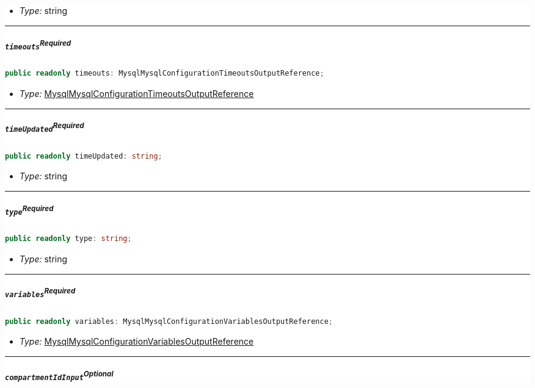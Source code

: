 - *Type:* string

---

##### `timeouts`<sup>Required</sup> <a name="timeouts" id="rhizo-co-terraform-provider-oci.mysqlMysqlConfiguration.MysqlMysqlConfiguration.property.timeouts"></a>

```typescript
public readonly timeouts: MysqlMysqlConfigurationTimeoutsOutputReference;
```

- *Type:* <a href="#rhizo-co-terraform-provider-oci.mysqlMysqlConfiguration.MysqlMysqlConfigurationTimeoutsOutputReference">MysqlMysqlConfigurationTimeoutsOutputReference</a>

---

##### `timeUpdated`<sup>Required</sup> <a name="timeUpdated" id="rhizo-co-terraform-provider-oci.mysqlMysqlConfiguration.MysqlMysqlConfiguration.property.timeUpdated"></a>

```typescript
public readonly timeUpdated: string;
```

- *Type:* string

---

##### `type`<sup>Required</sup> <a name="type" id="rhizo-co-terraform-provider-oci.mysqlMysqlConfiguration.MysqlMysqlConfiguration.property.type"></a>

```typescript
public readonly type: string;
```

- *Type:* string

---

##### `variables`<sup>Required</sup> <a name="variables" id="rhizo-co-terraform-provider-oci.mysqlMysqlConfiguration.MysqlMysqlConfiguration.property.variables"></a>

```typescript
public readonly variables: MysqlMysqlConfigurationVariablesOutputReference;
```

- *Type:* <a href="#rhizo-co-terraform-provider-oci.mysqlMysqlConfiguration.MysqlMysqlConfigurationVariablesOutputReference">MysqlMysqlConfigurationVariablesOutputReference</a>

---

##### `compartmentIdInput`<sup>Optional</sup> <a name="compartmentIdInput" id="rhizo-co-terraform-provider-oci.mysqlMysqlConfiguration.MysqlMysqlConfiguration.property.compartmentIdInput"></a>
